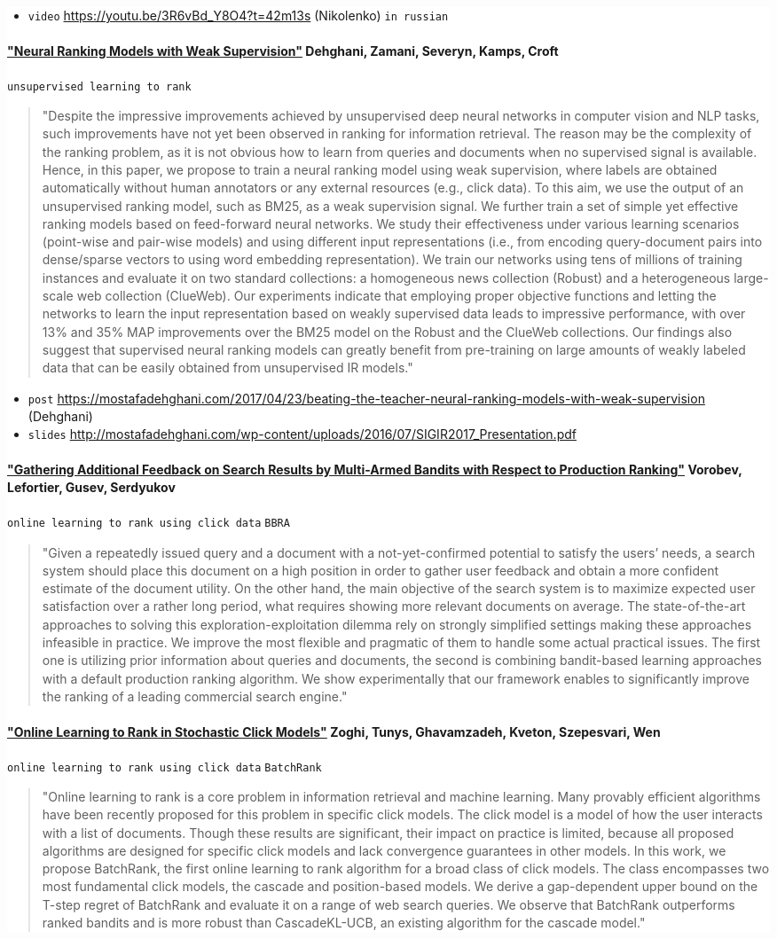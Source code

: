   - `video` <https://youtu.be/3R6vBd_Y8O4?t=42m13s> (Nikolenko) `in russian`


#### ["Neural Ranking Models with Weak Supervision"](https://arxiv.org/abs/1704.08803) Dehghani, Zamani, Severyn, Kamps, Croft
  `unsupervised learning to rank`
>	"Despite the impressive improvements achieved by unsupervised deep neural networks in computer vision and NLP tasks, such improvements have not yet been observed in ranking for information retrieval. The reason may be the complexity of the ranking problem, as it is not obvious how to learn from queries and documents when no supervised signal is available. Hence, in this paper, we propose to train a neural ranking model using weak supervision, where labels are obtained automatically without human annotators or any external resources (e.g., click data). To this aim, we use the output of an unsupervised ranking model, such as BM25, as a weak supervision signal. We further train a set of simple yet effective ranking models based on feed-forward neural networks. We study their effectiveness under various learning scenarios (point-wise and pair-wise models) and using different input representations (i.e., from encoding query-document pairs into dense/sparse vectors to using word embedding representation). We train our networks using tens of millions of training instances and evaluate it on two standard collections: a homogeneous news collection (Robust) and a heterogeneous large-scale web collection (ClueWeb). Our experiments indicate that employing proper objective functions and letting the networks to learn the input representation based on weakly supervised data leads to impressive performance, with over 13% and 35% MAP improvements over the BM25 model on the Robust and the ClueWeb collections. Our findings also suggest that supervised neural ranking models can greatly benefit from pre-training on large amounts of weakly labeled data that can be easily obtained from unsupervised IR models."

  - `post` <https://mostafadehghani.com/2017/04/23/beating-the-teacher-neural-ranking-models-with-weak-supervision> (Dehghani)
  - `slides` <http://mostafadehghani.com/wp-content/uploads/2016/07/SIGIR2017_Presentation.pdf>


#### ["Gathering Additional Feedback on Search Results by Multi-Armed Bandits with Respect to Production Ranking"](http://www.www2015.it/documents/proceedings/proceedings/p1177.pdf) Vorobev, Lefortier, Gusev, Serdyukov
  `online learning to rank using click data` `BBRA`
>	"Given a repeatedly issued query and a document with a not-yet-confirmed potential to satisfy the users’ needs, a search system should place this document on a high position in order to gather user feedback and obtain a more confident estimate of the document utility. On the other hand, the main objective of the search system is to maximize expected user satisfaction over a rather long period, what requires showing more relevant documents on average. The state-of-the-art approaches to solving this exploration-exploitation dilemma rely on strongly simplified settings making these approaches infeasible in practice. We improve the most flexible and pragmatic of them to handle some actual practical issues. The first one is utilizing prior information about queries and documents, the second is combining bandit-based learning approaches with a default production ranking algorithm. We show experimentally that our framework enables to significantly improve the ranking of a leading commercial search engine."


#### ["Online Learning to Rank in Stochastic Click Models"](https://arxiv.org/abs/1703.02527) Zoghi, Tunys, Ghavamzadeh, Kveton, Szepesvari, Wen
  `online learning to rank using click data` `BatchRank`
>	"Online learning to rank is a core problem in information retrieval and machine learning. Many provably efficient algorithms have been recently proposed for this problem in specific click models. The click model is a model of how the user interacts with a list of documents. Though these results are significant, their impact on practice is limited, because all proposed algorithms are designed for specific click models and lack convergence guarantees in other models. In this work, we propose BatchRank, the first online learning to rank algorithm for a broad class of click models. The class encompasses two most fundamental click models, the cascade and position-based models. We derive a gap-dependent upper bound on the T-step regret of BatchRank and evaluate it on a range of web search queries. We observe that BatchRank outperforms ranked bandits and is more robust than CascadeKL-UCB, an existing algorithm for the cascade model."
